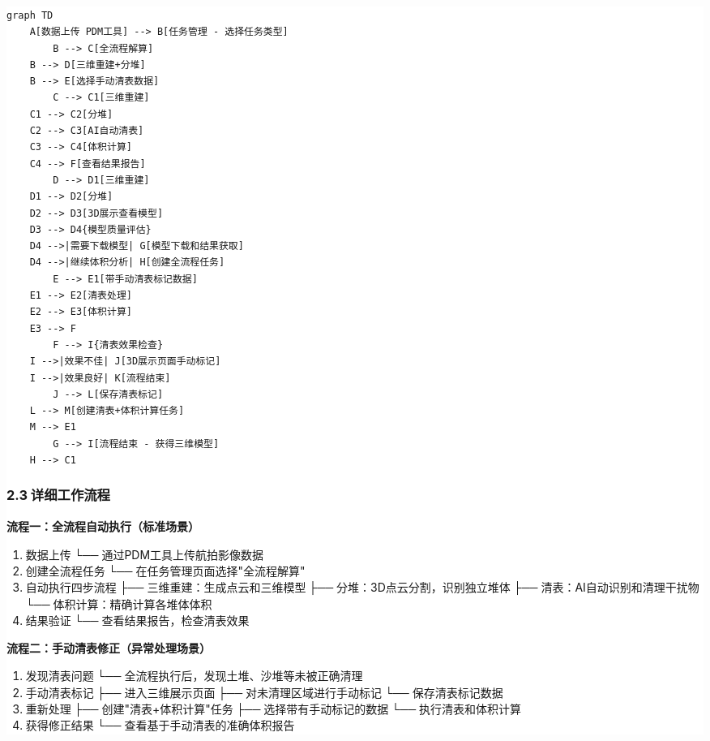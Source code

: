 ```mermaid
graph TD
    A[数据上传 PDM工具] --> B[任务管理 - 选择任务类型]
        B --> C[全流程解算]
    B --> D[三维重建+分堆]
    B --> E[选择手动清表数据]
        C --> C1[三维重建]
    C1 --> C2[分堆]
    C2 --> C3[AI自动清表]
    C3 --> C4[体积计算]
    C4 --> F[查看结果报告]
        D --> D1[三维重建]
    D1 --> D2[分堆]
    D2 --> D3[3D展示查看模型]
    D3 --> D4{模型质量评估}
    D4 -->|需要下载模型| G[模型下载和结果获取]
    D4 -->|继续体积分析| H[创建全流程任务]
        E --> E1[带手动清表标记数据]
    E1 --> E2[清表处理]
    E2 --> E3[体积计算]
    E3 --> F
        F --> I{清表效果检查}
    I -->|效果不佳| J[3D展示页面手动标记]
    I -->|效果良好| K[流程结束]
        J --> L[保存清表标记]
    L --> M[创建清表+体积计算任务]
    M --> E1
        G --> I[流程结束 - 获得三维模型]
    H --> C1
```

### 2.3 详细工作流程

**流程一：全流程自动执行（标准场景）**
1. 数据上传
   └── 通过PDM工具上传航拍影像数据
2. 创建全流程任务
   └── 在任务管理页面选择"全流程解算"
3. 自动执行四步流程
   ├── 三维重建：生成点云和三维模型
   ├── 分堆：3D点云分割，识别独立堆体
   ├── 清表：AI自动识别和清理干扰物
   └── 体积计算：精确计算各堆体体积
4. 结果验证
   └── 查看结果报告，检查清表效果

**流程二：手动清表修正（异常处理场景）**
1. 发现清表问题
   └── 全流程执行后，发现土堆、沙堆等未被正确清理
2. 手动清表标记
   ├── 进入三维展示页面
   ├── 对未清理区域进行手动标记
   └── 保存清表标记数据
3. 重新处理
   ├── 创建"清表+体积计算"任务
   ├── 选择带有手动标记的数据
   └── 执行清表和体积计算
4. 获得修正结果
   └── 查看基于手动清表的准确体积报告
